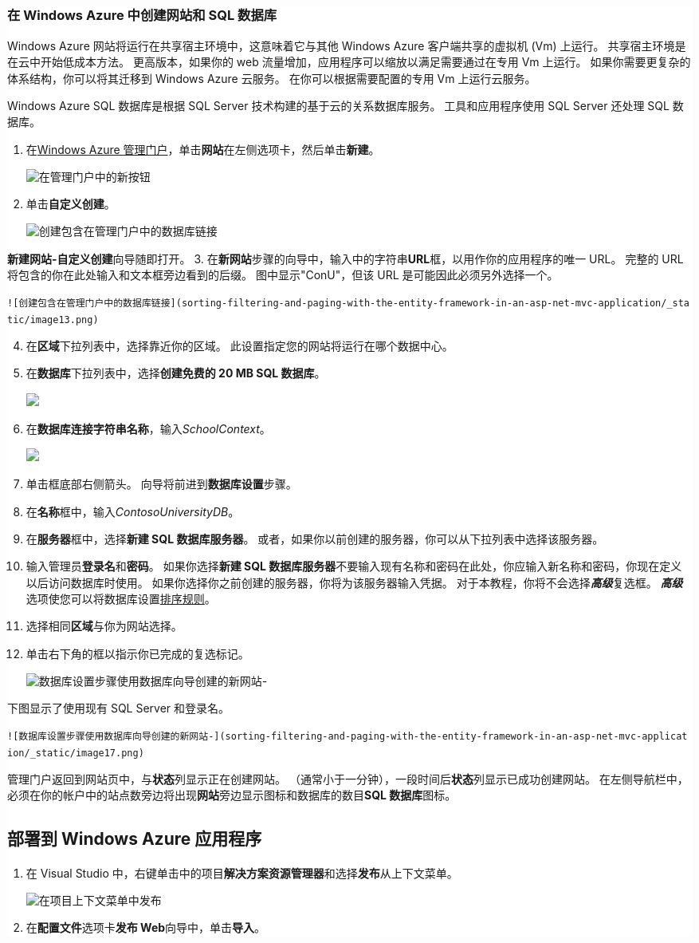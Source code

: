### <a name="create-a-web-site-and-a-sql-database-in-windows-azure"></a>在 Windows Azure 中创建网站和 SQL 数据库

Windows Azure 网站将运行在共享宿主环境中，这意味着它与其他 Windows Azure 客户端共享的虚拟机 (Vm) 上运行。 共享宿主环境是在云中开始低成本方法。 更高版本，如果你的 web 流量增加，应用程序可以缩放以满足需要通过在专用 Vm 上运行。 如果你需要更复杂的体系结构，你可以将其迁移到 Windows Azure 云服务。 在你可以根据需要配置的专用 Vm 上运行云服务。

Windows Azure SQL 数据库是根据 SQL Server 技术构建的基于云的关系数据库服务。 工具和应用程序使用 SQL Server 还处理 SQL 数据库。

1. 在[Windows Azure 管理门户](https://manage.windowsazure.com/)，单击**网站**在左侧选项卡，然后单击**新建**。

    ![在管理门户中的新按钮](sorting-filtering-and-paging-with-the-entity-framework-in-an-asp-net-mvc-application/_static/image11.png)
2. 单击**自定义创建**。

    ![创建包含在管理门户中的数据库链接](sorting-filtering-and-paging-with-the-entity-framework-in-an-asp-net-mvc-application/_static/image12.png)

 **新建网站-自定义创建**向导随即打开。
3. 在**新网站**步骤的向导中，输入中的字符串**URL**框，以用作你的应用程序的唯一 URL。 完整的 URL 将包含的你在此处输入和文本框旁边看到的后缀。 图中显示"ConU"，但该 URL 是可能因此必须另外选择一个。

    ![创建包含在管理门户中的数据库链接](sorting-filtering-and-paging-with-the-entity-framework-in-an-asp-net-mvc-application/_static/image13.png)
4. 在**区域**下拉列表中，选择靠近你的区域。 此设置指定您的网站将运行在哪个数据中心。
5. 在**数据库**下拉列表中，选择**创建免费的 20 MB SQL 数据库**。

    ![](sorting-filtering-and-paging-with-the-entity-framework-in-an-asp-net-mvc-application/_static/image14.png)
6. 在**数据库连接字符串名称**，输入*SchoolContext*。

    ![](sorting-filtering-and-paging-with-the-entity-framework-in-an-asp-net-mvc-application/_static/image15.png)
7. 单击框底部右侧箭头。 向导将前进到**数据库设置**步骤。
8. 在**名称**框中，输入*ContosoUniversityDB*。
9. 在**服务器**框中，选择**新建 SQL 数据库服务器**。 或者，如果你以前创建的服务器，你可以从下拉列表中选择该服务器。
10. 输入管理员**登录名**和**密码**。 如果你选择**新建 SQL 数据库服务器**不要输入现有名称和密码在此处，你应输入新名称和密码，你现在定义以后访问数据库时使用。 如果你选择你之前创建的服务器，你将为该服务器输入凭据。 对于本教程，你将不会选择***高级***复选框。 ***高级***选项使您可以将数据库设置[排序规则](https://msdn.microsoft.com/library/aa174903(v=SQL.80).aspx)。
11. 选择相同**区域**与你为网站选择。
12. 单击右下角的框以指示你已完成的复选标记。   
  
    ![数据库设置步骤使用数据库向导创建的新网站-](sorting-filtering-and-paging-with-the-entity-framework-in-an-asp-net-mvc-application/_static/image16.png)  

 下图显示了使用现有 SQL Server 和登录名。   
  
    ![数据库设置步骤使用数据库向导创建的新网站-](sorting-filtering-and-paging-with-the-entity-framework-in-an-asp-net-mvc-application/_static/image17.png)  
  
 管理门户返回到网站页中，与**状态**列显示正在创建网站。 （通常小于一分钟），一段时间后**状态**列显示已成功创建网站。 在左侧导航栏中，必须在你的帐户中的站点数旁边将出现**网站**旁边显示图标和数据库的数目**SQL 数据库**图标。

## <a name="deploy-the-application-to-windows-azure"></a>部署到 Windows Azure 应用程序

1. 在 Visual Studio 中，右键单击中的项目**解决方案资源管理器**和选择**发布**从上下文菜单。  
  
    ![在项目上下文菜单中发布](sorting-filtering-and-paging-with-the-entity-framework-in-an-asp-net-mvc-application/_static/image18.png)
2. 在**配置文件**选项卡**发布 Web**向导中，单击**导入**。  
  
